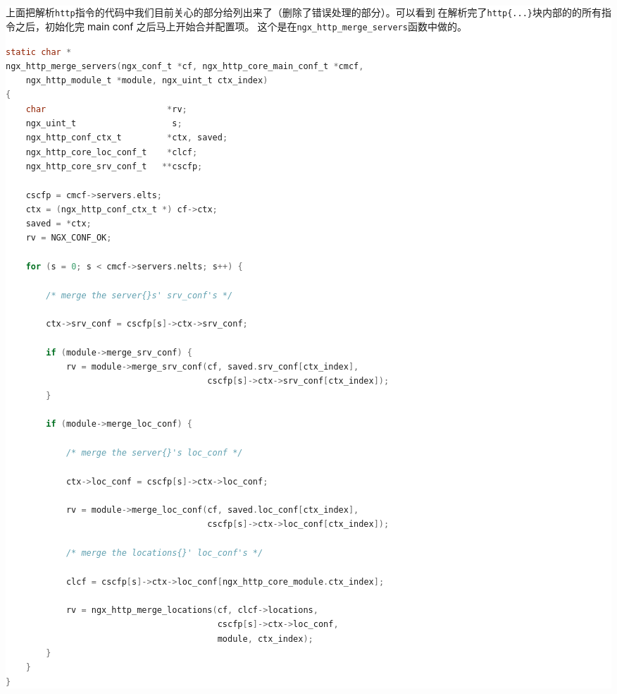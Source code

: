 上面把解析`http`指令的代码中我们目前关心的部分给列出来了（删除了错误处理的部分）。可以看到
在解析完了`http{...}`块内部的的所有指令之后，初始化完 main conf 之后马上开始合并配置项。
这个是在`ngx_http_merge_servers`函数中做的。

```c
static char *
ngx_http_merge_servers(ngx_conf_t *cf, ngx_http_core_main_conf_t *cmcf,
    ngx_http_module_t *module, ngx_uint_t ctx_index)
{
    char                        *rv;
    ngx_uint_t                   s;
    ngx_http_conf_ctx_t         *ctx, saved;
    ngx_http_core_loc_conf_t    *clcf;
    ngx_http_core_srv_conf_t   **cscfp;

    cscfp = cmcf->servers.elts;
    ctx = (ngx_http_conf_ctx_t *) cf->ctx;
    saved = *ctx;
    rv = NGX_CONF_OK;

    for (s = 0; s < cmcf->servers.nelts; s++) {

        /* merge the server{}s' srv_conf's */

        ctx->srv_conf = cscfp[s]->ctx->srv_conf;

        if (module->merge_srv_conf) {
            rv = module->merge_srv_conf(cf, saved.srv_conf[ctx_index],
                                        cscfp[s]->ctx->srv_conf[ctx_index]);
        }

        if (module->merge_loc_conf) {

            /* merge the server{}'s loc_conf */

            ctx->loc_conf = cscfp[s]->ctx->loc_conf;

            rv = module->merge_loc_conf(cf, saved.loc_conf[ctx_index],
                                        cscfp[s]->ctx->loc_conf[ctx_index]);

            /* merge the locations{}' loc_conf's */

            clcf = cscfp[s]->ctx->loc_conf[ngx_http_core_module.ctx_index];

            rv = ngx_http_merge_locations(cf, clcf->locations,
                                          cscfp[s]->ctx->loc_conf,
                                          module, ctx_index);
        }
    }
}
```
